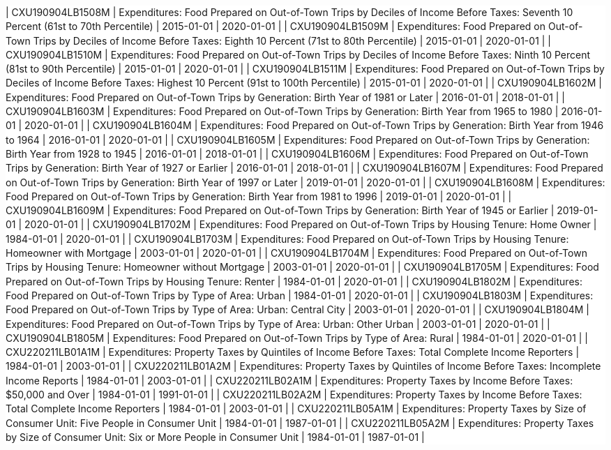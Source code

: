 | CXU190904LB1508M | Expenditures: Food Prepared on Out-of-Town Trips by Deciles of Income Before Taxes: Seventh 10 Percent (61st to 70th Percentile)                                   | 2015-01-01          | 2020-01-01        |
| CXU190904LB1509M | Expenditures: Food Prepared on Out-of-Town Trips by Deciles of Income Before Taxes: Eighth 10 Percent (71st to 80th Percentile)                                    | 2015-01-01          | 2020-01-01        |
| CXU190904LB1510M | Expenditures: Food Prepared on Out-of-Town Trips by Deciles of Income Before Taxes: Ninth 10 Percent (81st to 90th Percentile)                                     | 2015-01-01          | 2020-01-01        |
| CXU190904LB1511M | Expenditures: Food Prepared on Out-of-Town Trips by Deciles of Income Before Taxes: Highest 10 Percent (91st to 100th Percentile)                                  | 2015-01-01          | 2020-01-01        |
| CXU190904LB1602M | Expenditures: Food Prepared on Out-of-Town Trips by Generation: Birth Year of 1981 or Later                                                                        | 2016-01-01          | 2018-01-01        |
| CXU190904LB1603M | Expenditures: Food Prepared on Out-of-Town Trips by Generation: Birth Year from 1965 to 1980                                                                       | 2016-01-01          | 2020-01-01        |
| CXU190904LB1604M | Expenditures: Food Prepared on Out-of-Town Trips by Generation: Birth Year from 1946 to 1964                                                                       | 2016-01-01          | 2020-01-01        |
| CXU190904LB1605M | Expenditures: Food Prepared on Out-of-Town Trips by Generation: Birth Year from 1928 to 1945                                                                       | 2016-01-01          | 2018-01-01        |
| CXU190904LB1606M | Expenditures: Food Prepared on Out-of-Town Trips by Generation: Birth Year of 1927 or Earlier                                                                      | 2016-01-01          | 2018-01-01        |
| CXU190904LB1607M | Expenditures: Food Prepared on Out-of-Town Trips by Generation: Birth Year of 1997 or Later                                                                        | 2019-01-01          | 2020-01-01        |
| CXU190904LB1608M | Expenditures: Food Prepared on Out-of-Town Trips by Generation: Birth Year from 1981 to 1996                                                                       | 2019-01-01          | 2020-01-01        |
| CXU190904LB1609M | Expenditures: Food Prepared on Out-of-Town Trips by Generation: Birth Year of 1945 or Earlier                                                                      | 2019-01-01          | 2020-01-01        |
| CXU190904LB1702M | Expenditures: Food Prepared on Out-of-Town Trips by Housing Tenure: Home Owner                                                                                     | 1984-01-01          | 2020-01-01        |
| CXU190904LB1703M | Expenditures: Food Prepared on Out-of-Town Trips by Housing Tenure: Homeowner with Mortgage                                                                        | 2003-01-01          | 2020-01-01        |
| CXU190904LB1704M | Expenditures: Food Prepared on Out-of-Town Trips by Housing Tenure: Homeowner without Mortgage                                                                     | 2003-01-01          | 2020-01-01        |
| CXU190904LB1705M | Expenditures: Food Prepared on Out-of-Town Trips by Housing Tenure: Renter                                                                                         | 1984-01-01          | 2020-01-01        |
| CXU190904LB1802M | Expenditures: Food Prepared on Out-of-Town Trips by Type of Area: Urban                                                                                            | 1984-01-01          | 2020-01-01        |
| CXU190904LB1803M | Expenditures: Food Prepared on Out-of-Town Trips by Type of Area: Urban: Central City                                                                              | 2003-01-01          | 2020-01-01        |
| CXU190904LB1804M | Expenditures: Food Prepared on Out-of-Town Trips by Type of Area: Urban: Other Urban                                                                               | 2003-01-01          | 2020-01-01        |
| CXU190904LB1805M | Expenditures: Food Prepared on Out-of-Town Trips by Type of Area: Rural                                                                                            | 1984-01-01          | 2020-01-01        |
| CXU220211LB01A1M | Expenditures: Property Taxes by Quintiles of Income Before Taxes: Total Complete Income Reporters                                                                  | 1984-01-01          | 2003-01-01        |
| CXU220211LB01A2M | Expenditures: Property Taxes by Quintiles of Income Before Taxes: Incomplete Income Reports                                                                        | 1984-01-01          | 2003-01-01        |
| CXU220211LB02A1M | Expenditures: Property Taxes by Income Before Taxes: $50,000 and Over                                                                                              | 1984-01-01          | 1991-01-01        |
| CXU220211LB02A2M | Expenditures: Property Taxes by Income Before Taxes: Total Complete Income Reporters                                                                               | 1984-01-01          | 2003-01-01        |
| CXU220211LB05A1M | Expenditures: Property Taxes by Size of Consumer Unit: Five People in Consumer Unit                                                                                | 1984-01-01          | 1987-01-01        |
| CXU220211LB05A2M | Expenditures: Property Taxes by Size of Consumer Unit: Six or More People in Consumer Unit                                                                         | 1984-01-01          | 1987-01-01        |